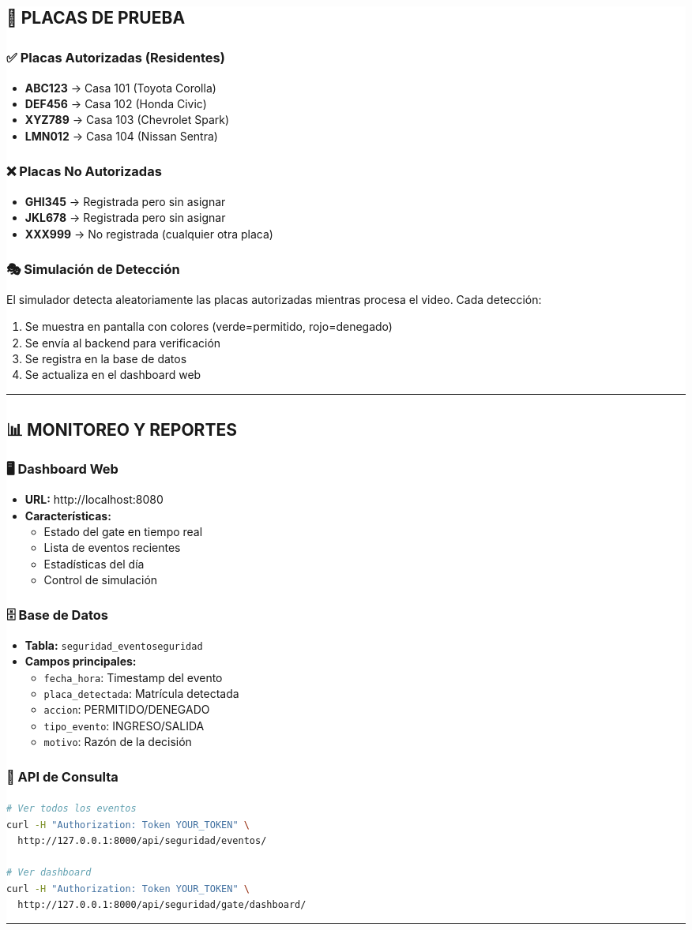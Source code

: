 
## 🧪 PLACAS DE PRUEBA

### ✅ Placas Autorizadas (Residentes)
- **ABC123** → Casa 101 (Toyota Corolla)
- **DEF456** → Casa 102 (Honda Civic)
- **XYZ789** → Casa 103 (Chevrolet Spark)
- **LMN012** → Casa 104 (Nissan Sentra)

### ❌ Placas No Autorizadas
- **GHI345** → Registrada pero sin asignar
- **JKL678** → Registrada pero sin asignar
- **XXX999** → No registrada (cualquier otra placa)

### 🎭 Simulación de Detección
El simulador detecta aleatoriamente las placas autorizadas mientras procesa el video. Cada detección:
1. Se muestra en pantalla con colores (verde=permitido, rojo=denegado)
2. Se envía al backend para verificación
3. Se registra en la base de datos
4. Se actualiza en el dashboard web

---

## 📊 MONITOREO Y REPORTES

### 🖥️ Dashboard Web
- **URL:** http://localhost:8080
- **Características:**
  - Estado del gate en tiempo real
  - Lista de eventos recientes
  - Estadísticas del día
  - Control de simulación

### 🗄️ Base de Datos
- **Tabla:** `seguridad_eventoseguridad`
- **Campos principales:**
  - `fecha_hora`: Timestamp del evento
  - `placa_detectada`: Matrícula detectada
  - `accion`: PERMITIDO/DENEGADO
  - `tipo_evento`: INGRESO/SALIDA
  - `motivo`: Razón de la decisión

### 📱 API de Consulta
```bash
# Ver todos los eventos
curl -H "Authorization: Token YOUR_TOKEN" \
  http://127.0.0.1:8000/api/seguridad/eventos/

# Ver dashboard
curl -H "Authorization: Token YOUR_TOKEN" \
  http://127.0.0.1:8000/api/seguridad/gate/dashboard/
```

---